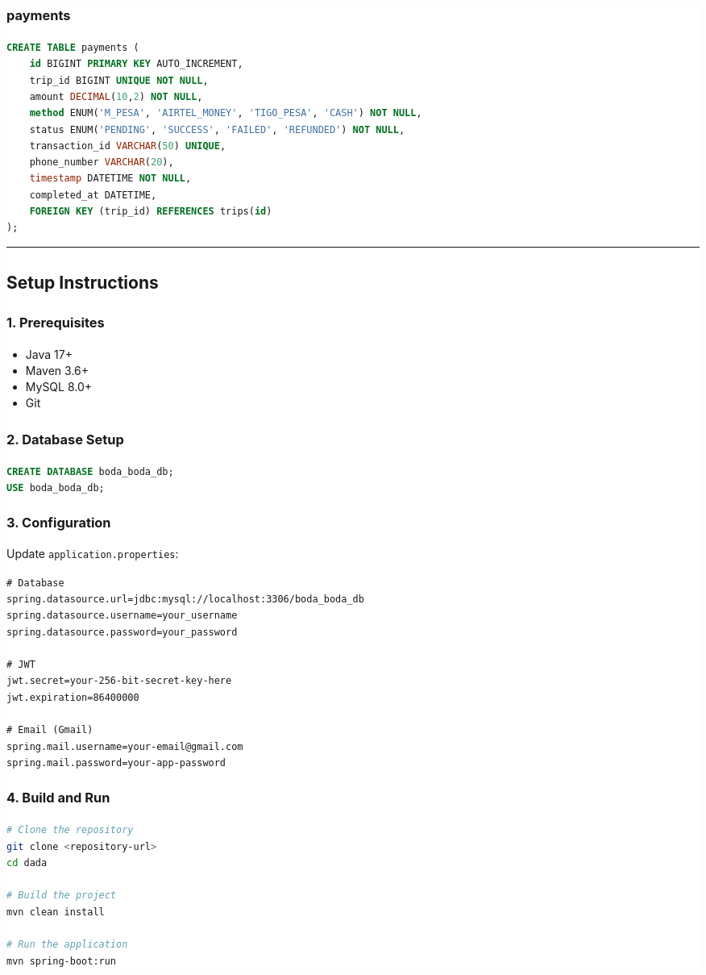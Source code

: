 ### payments
```sql
CREATE TABLE payments (
    id BIGINT PRIMARY KEY AUTO_INCREMENT,
    trip_id BIGINT UNIQUE NOT NULL,
    amount DECIMAL(10,2) NOT NULL,
    method ENUM('M_PESA', 'AIRTEL_MONEY', 'TIGO_PESA', 'CASH') NOT NULL,
    status ENUM('PENDING', 'SUCCESS', 'FAILED', 'REFUNDED') NOT NULL,
    transaction_id VARCHAR(50) UNIQUE,
    phone_number VARCHAR(20),
    timestamp DATETIME NOT NULL,
    completed_at DATETIME,
    FOREIGN KEY (trip_id) REFERENCES trips(id)
);
```

---

## Setup Instructions

### 1. Prerequisites
- Java 17+
- Maven 3.6+
- MySQL 8.0+
- Git

### 2. Database Setup
```sql
CREATE DATABASE boda_boda_db;
USE boda_boda_db;
```

### 3. Configuration

Update `application.properties`:
```properties
# Database
spring.datasource.url=jdbc:mysql://localhost:3306/boda_boda_db
spring.datasource.username=your_username
spring.datasource.password=your_password

# JWT
jwt.secret=your-256-bit-secret-key-here
jwt.expiration=86400000

# Email (Gmail)
spring.mail.username=your-email@gmail.com
spring.mail.password=your-app-password
```

### 4. Build and Run
```bash
# Clone the repository
git clone <repository-url>
cd dada

# Build the project
mvn clean install

# Run the application
mvn spring-boot:run
```
